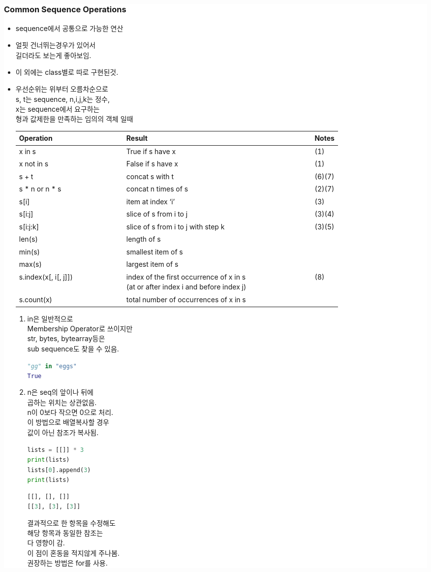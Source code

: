 ### Common Sequence Operations

* sequence에서 공통으로 가능한 연산
* 얼핏 건너뛰는경우가 있어서\
  길더라도 보는게 좋아보임.
* 이 외에는 class별로 따로 구현된것.
*   우선순위는 위부터 오름차순으로\
    s, t는 sequence, n,i,j,k는 정수,\
    x는 sequence에서 요구하는\
    형과 값제한을 만족하는 임의의 객체 일때

    <table><thead><tr><th width="204">Operation</th><th width="368.66666666666663">Result</th><th>Notes</th></tr></thead><tbody><tr><td>x in s</td><td>True if s have x</td><td>(1)</td></tr><tr><td>x not in s</td><td>False if s have x</td><td>(1)</td></tr><tr><td>s + t</td><td>concat s with t</td><td>(6)(7)</td></tr><tr><td>s * n or n * s</td><td>concat n times of s</td><td>(2)(7)</td></tr><tr><td>s[i]</td><td>item at index ‘i’</td><td>(3)</td></tr><tr><td>s[i:j]</td><td>slice of s from i to j</td><td>(3)(4)</td></tr><tr><td>s[i:j:k]</td><td>slice of s from i to j with step k</td><td>(3)(5)</td></tr><tr><td>len(s)</td><td>length of s</td><td></td></tr><tr><td>min(s)</td><td>smallest item of s</td><td></td></tr><tr><td>max(s)</td><td>largest item of s</td><td></td></tr><tr><td>s.index(x[, i[, j]])</td><td>index of the first occurrence of x in s <br>(at or after index i and before index j)</td><td>(8)</td></tr><tr><td>s.count(x)</td><td>total number of occurrences of x in s</td><td></td></tr></tbody></table>

    1.  in은 일반적으로\
        Membership Operator로 쓰이지만\
        str, bytes, bytearray등은\
        sub sequence도 찾을 수 있음.

        ```python
        "gg" in "eggs"
        True
        ```
    2.  n은 seq의 앞이나 뒤에\
        곱하는 위치는 상관없음.\
        n이 0보다 작으면 0으로 처리.\
        이 방법으로 배열복사할 경우\
        값이 아닌 참조가 복사됨.

        ```python
        lists = [[]] * 3
        print(lists)
        lists[0].append(3)
        print(lists)
        ```

        ```python
        [[], [], []]
        [[3], [3], [3]]
        ```

        결과적으로 한 항목을 수정해도\
        해당 항목과 동일한 참조는\
        다 영향이 감.\
        이 점이 혼동을 적지않게 주나봄.\
        권장하는 방법은 for를 사용.
